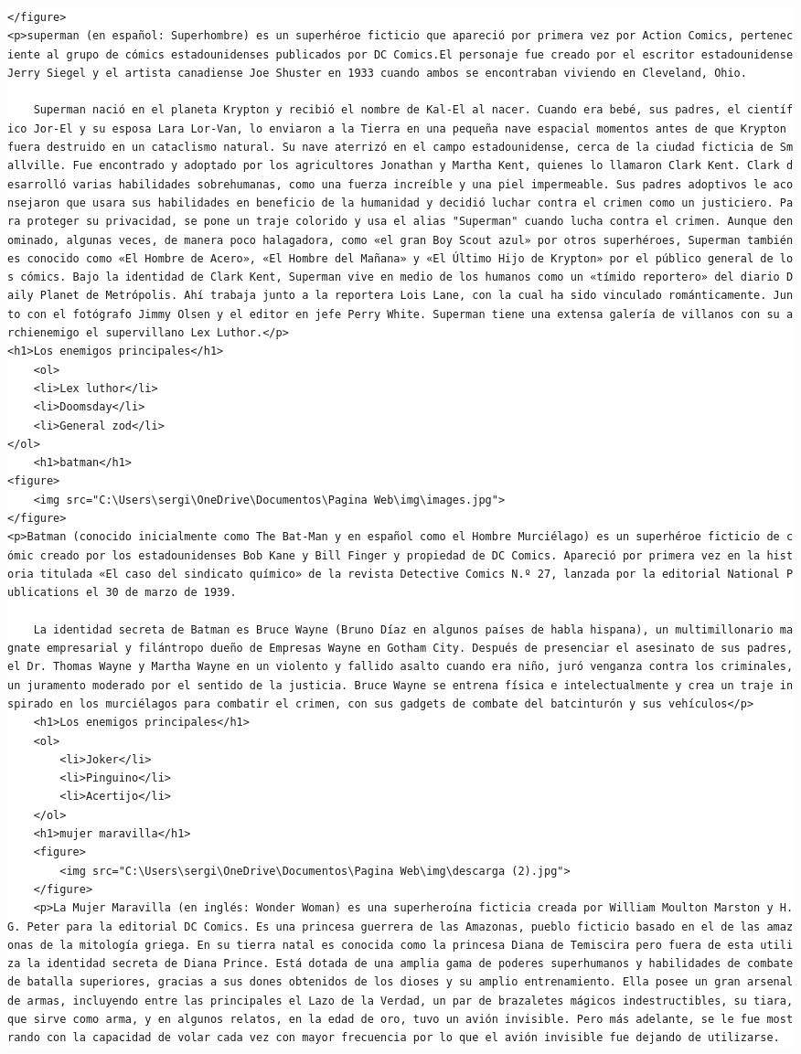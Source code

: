     </figure>
    <p>superman (en español: Superhombre) es un superhéroe ficticio que apareció por primera vez por Action Comics, perteneciente al grupo de cómics estadounidenses publicados por DC Comics.El personaje fue creado por el escritor estadounidense Jerry Siegel y el artista canadiense Joe Shuster en 1933 cuando ambos se encontraban viviendo en Cleveland, Ohio.

        Superman nació en el planeta Krypton y recibió el nombre de Kal-El al nacer. Cuando era bebé, sus padres, el científico Jor-El y su esposa Lara Lor-Van, lo enviaron a la Tierra en una pequeña nave espacial momentos antes de que Krypton fuera destruido en un cataclismo natural. Su nave aterrizó en el campo estadounidense, cerca de la ciudad ficticia de Smallville. Fue encontrado y adoptado por los agricultores Jonathan y Martha Kent, quienes lo llamaron Clark Kent. Clark desarrolló varias habilidades sobrehumanas, como una fuerza increíble y una piel impermeable. Sus padres adoptivos le aconsejaron que usara sus habilidades en beneficio de la humanidad y decidió luchar contra el crimen como un justiciero. Para proteger su privacidad, se pone un traje colorido y usa el alias "Superman" cuando lucha contra el crimen. Aunque denominado, algunas veces, de manera poco halagadora, como «el gran Boy Scout azul» por otros superhéroes, Superman también es conocido como «El Hombre de Acero», «El Hombre del Mañana» y «El Último Hijo de Krypton» por el público general de los cómics. Bajo la identidad de Clark Kent, Superman vive en medio de los humanos como un «tímido reportero» del diario Daily Planet de Metrópolis. Ahí trabaja junto a la reportera Lois Lane, con la cual ha sido vinculado románticamente. Junto con el fotógrafo Jimmy Olsen y el editor en jefe Perry White. Superman tiene una extensa galería de villanos con su archienemigo el supervillano Lex Luthor.</p>
    <h1>Los enemigos principales</h1>
        <ol>
        <li>Lex luthor</li>
        <li>Doomsday</li>
        <li>General zod</li>  
    </ol>
        <h1>batman</h1>
    <figure>
        <img src="C:\Users\sergi\OneDrive\Documentos\Pagina Web\img\images.jpg">
    </figure>
    <p>Batman (conocido inicialmente como The Bat-Man​ y en español como el Hombre Murciélago) es un superhéroe ficticio de cómic creado por los estadounidenses Bob Kane y Bill Finger​ y propiedad de DC Comics. Apareció por primera vez en la historia titulada «El caso del sindicato químico» de la revista Detective Comics N.º 27, lanzada por la editorial National Publications el 30 de marzo de 1939.
       
        La identidad secreta de Batman es Bruce Wayne (Bruno Díaz en algunos países de habla hispana), un multimillonario magnate empresarial y filántropo dueño de Empresas Wayne en Gotham City. Después de presenciar el asesinato de sus padres, el Dr. Thomas Wayne y Martha Wayne en un violento y fallido asalto cuando era niño, juró venganza contra los criminales, un juramento moderado por el sentido de la justicia. Bruce Wayne se entrena física e intelectualmente y crea un traje inspirado en los murciélagos para combatir el crimen, con sus gadgets de combate del batcinturón y sus vehículos</p>
        <h1>Los enemigos principales</h1>
        <ol>
            <li>Joker</li>
            <li>Pinguino</li>
            <li>Acertijo</li>
        </ol>
        <h1>mujer maravilla</h1>
        <figure>
            <img src="C:\Users\sergi\OneDrive\Documentos\Pagina Web\img\descarga (2).jpg">
        </figure>
        <p>La Mujer Maravilla (en inglés: Wonder Woman) es una superheroína ficticia creada por William Moulton Marston y H. G. Peter para la editorial DC Comics. Es una princesa guerrera de las Amazonas, pueblo ficticio basado en el de las amazonas de la mitología griega. En su tierra natal es conocida como la princesa Diana de Temiscira pero fuera de esta utiliza la identidad secreta de Diana Prince. Está dotada de una amplia gama de poderes superhumanos y habilidades de combate de batalla superiores, gracias a sus dones obtenidos de los dioses y su amplio entrenamiento. Ella posee un gran arsenal de armas, incluyendo entre las principales el Lazo de la Verdad, un par de brazaletes mágicos indestructibles, su tiara, que sirve como arma, y en algunos relatos, en la edad de oro, tuvo un avión invisible. Pero más adelante, se le fue mostrando con la capacidad de volar cada vez con mayor frecuencia por lo que el avión invisible fue dejando de utilizarse.
